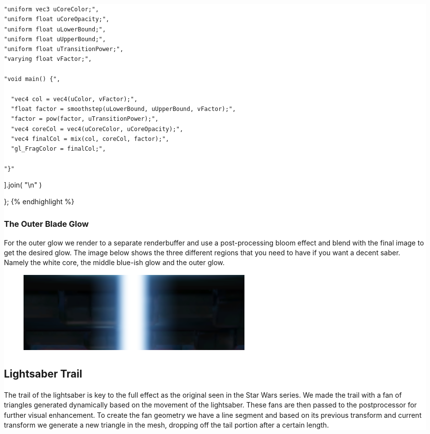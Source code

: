     "uniform vec3 uCoreColor;",
    "uniform float uCoreOpacity;",    
    "uniform float uLowerBound;",
    "uniform float uUpperBound;",
    "uniform float uTransitionPower;",
    "varying float vFactor;",

    "void main() {",

      "vec4 col = vec4(uColor, vFactor);",
      "float factor = smoothstep(uLowerBound, uUpperBound, vFactor);",
      "factor = pow(factor, uTransitionPower);",
      "vec4 coreCol = vec4(uCoreColor, uCoreOpacity);",
      "vec4 finalCol = mix(col, coreCol, factor);",
      "gl_FragColor = finalCol;",

    "}"

  ].join( "\n" )

};
{% endhighlight %}

### The Outer Blade Glow

For the outer glow we render to a separate renderbuffer and use a 
post-processing bloom effect and blend with the final image to get the 
desired glow. The image below shows the three different regions that you 
need to have if you want a decent saber. Namely the white core, the middle 
blue-ish glow and the outer glow.

<figure>
  <img src="images/lightsaber/outer-blade.png" alt="Outer blade">
</figure>

## Lightsaber Trail

The trail of the lightsaber is key to the full effect as the original seen 
in the Star Wars series. We made the trail with a fan of triangles generated
dynamically based on the movement of the lightsaber. These fans are then 
passed to the postprocessor for further visual enhancement. To create the 
fan geometry we have a line segment and based on its previous transform 
and current transform we generate a new triangle in the mesh, dropping 
off the tail portion after a certain length. 

<figure>